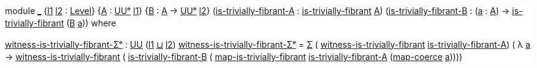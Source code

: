 <a id="11004" class="Keyword">module</a> <a id="11011" href="foundation-2LTT.fibrant-types.html#11011" class="Module">_</a>
  <a id="11015" class="Symbol">{</a><a id="11016" href="foundation-2LTT.fibrant-types.html#11016" class="Bound">l1</a> <a id="11019" href="foundation-2LTT.fibrant-types.html#11019" class="Bound">l2</a> <a id="11022" class="Symbol">:</a> <a id="11024" href="Agda.Primitive.html#742" class="Postulate">Level</a><a id="11029" class="Symbol">}</a> <a id="11031" class="Symbol">{</a><a id="11032" href="foundation-2LTT.fibrant-types.html#11032" class="Bound">A</a> <a id="11034" class="Symbol">:</a> <a id="11036" href="Agda.Primitive.html#429" class="Primitive">UUᵉ</a> <a id="11040" href="foundation-2LTT.fibrant-types.html#11016" class="Bound">l1</a><a id="11042" class="Symbol">}</a> <a id="11044" class="Symbol">{</a><a id="11045" href="foundation-2LTT.fibrant-types.html#11045" class="Bound">B</a> <a id="11047" class="Symbol">:</a> <a id="11049" href="foundation-2LTT.fibrant-types.html#11032" class="Bound">A</a> <a id="11051" class="Symbol">→</a> <a id="11053" href="Agda.Primitive.html#429" class="Primitive">UUᵉ</a> <a id="11057" href="foundation-2LTT.fibrant-types.html#11019" class="Bound">l2</a><a id="11059" class="Symbol">}</a>
  <a id="11063" class="Symbol">(</a><a id="11064" href="foundation-2LTT.fibrant-types.html#11064" class="Bound">is-trivially-fibrant-A</a> <a id="11087" class="Symbol">:</a> <a id="11089" href="foundation-2LTT.fibrant-types.html#4950" class="Record">is-trivially-fibrant</a> <a id="11110" href="foundation-2LTT.fibrant-types.html#11032" class="Bound">A</a><a id="11111" class="Symbol">)</a>
  <a id="11115" class="Symbol">(</a><a id="11116" href="foundation-2LTT.fibrant-types.html#11116" class="Bound">is-trivially-fibrant-B</a> <a id="11139" class="Symbol">:</a> <a id="11141" class="Symbol">(</a><a id="11142" href="foundation-2LTT.fibrant-types.html#11142" class="Bound">a</a> <a id="11144" class="Symbol">:</a> <a id="11146" href="foundation-2LTT.fibrant-types.html#11032" class="Bound">A</a><a id="11147" class="Symbol">)</a> <a id="11149" class="Symbol">→</a> <a id="11151" href="foundation-2LTT.fibrant-types.html#4950" class="Record">is-trivially-fibrant</a> <a id="11172" class="Symbol">(</a><a id="11173" href="foundation-2LTT.fibrant-types.html#11045" class="Bound">B</a> <a id="11175" href="foundation-2LTT.fibrant-types.html#11142" class="Bound">a</a><a id="11176" class="Symbol">))</a>
  <a id="11181" class="Keyword">where</a>

  <a id="11190" href="foundation-2LTT.fibrant-types.html#11190" class="Function">witness-is-trivially-fibrant-Σᵉ</a> <a id="11222" class="Symbol">:</a>
    <a id="11228" href="Agda.Primitive.html#388" class="Primitive">UU</a> <a id="11231" class="Symbol">(</a><a id="11232" href="foundation-2LTT.fibrant-types.html#11016" class="Bound">l1</a> <a id="11235" href="Agda.Primitive.html#961" class="Primitive Operator">⊔</a> <a id="11237" href="foundation-2LTT.fibrant-types.html#11019" class="Bound">l2</a><a id="11239" class="Symbol">)</a>
  <a id="11243" href="foundation-2LTT.fibrant-types.html#11190" class="Function">witness-is-trivially-fibrant-Σᵉ</a> <a id="11275" class="Symbol">=</a>
    <a id="11281" href="foundation.dependent-pair-types.html#583" class="Record">Σ</a> <a id="11283" class="Symbol">(</a> <a id="11285" href="foundation-2LTT.fibrant-types.html#5228" class="Function">witness-is-trivially-fibrant</a> <a id="11314" href="foundation-2LTT.fibrant-types.html#11064" class="Bound">is-trivially-fibrant-A</a><a id="11336" class="Symbol">)</a>
      <a id="11344" class="Symbol">(</a> <a id="11346" class="Symbol">λ</a> <a id="11348" href="foundation-2LTT.fibrant-types.html#11348" class="Bound">a</a> <a id="11350" class="Symbol">→</a>
        <a id="11360" href="foundation-2LTT.fibrant-types.html#5228" class="Function">witness-is-trivially-fibrant</a>
          <a id="11399" class="Symbol">(</a> <a id="11401" href="foundation-2LTT.fibrant-types.html#11116" class="Bound">is-trivially-fibrant-B</a>
            <a id="11436" class="Symbol">(</a> <a id="11438" href="foundation-2LTT.fibrant-types.html#5540" class="Function">map-is-trivially-fibrant</a> <a id="11463" href="foundation-2LTT.fibrant-types.html#11064" class="Bound">is-trivially-fibrant-A</a> <a id="11486" class="Symbol">(</a><a id="11487" href="foundation-2LTT.coercing-inner-types.html#653" class="InductiveConstructor">map-coerce</a> <a id="11498" href="foundation-2LTT.fibrant-types.html#11348" class="Bound">a</a><a id="11499" class="Symbol">))))</a>
